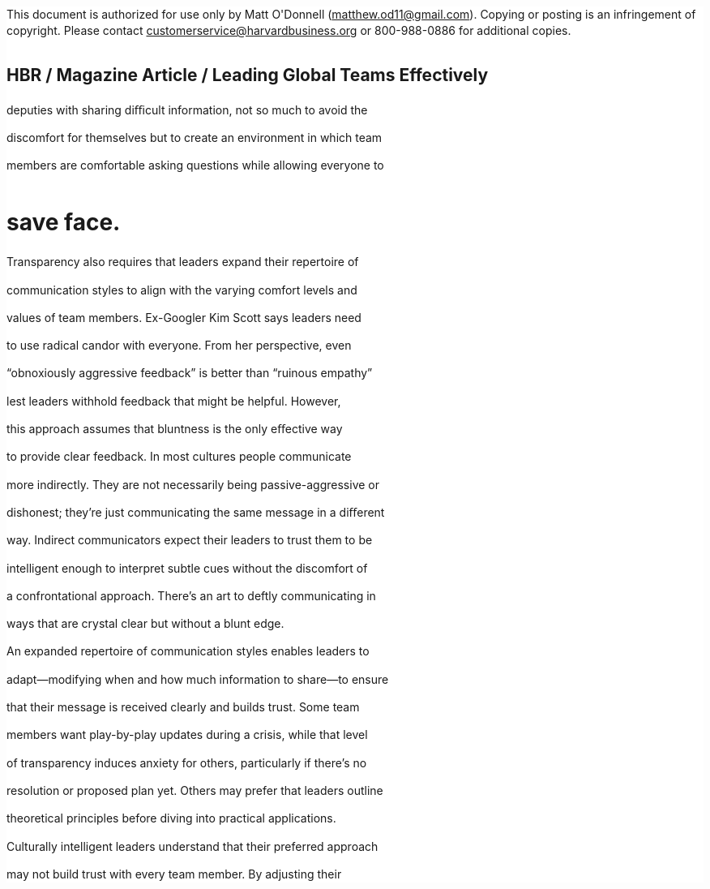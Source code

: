 This document is authorized for use only by Matt O'Donnell (matthew.od11@gmail.com). Copying or posting is an infringement of copyright. Please contact customerservice@harvardbusiness.org or 800-988-0886 for additional copies.

## HBR / Magazine Article / Leading Global Teams Effectively

deputies with sharing diﬃcult information, not so much to avoid the

discomfort for themselves but to create an environment in which team

members are comfortable asking questions while allowing everyone to

# save face.

Transparency also requires that leaders expand their repertoire of

communication styles to align with the varying comfort levels and

values of team members. Ex-Googler Kim Scott says leaders need

to use radical candor with everyone. From her perspective, even

“obnoxiously aggressive feedback” is better than “ruinous empathy”

lest leaders withhold feedback that might be helpful. However,

this approach assumes that bluntness is the only eﬀective way

to provide clear feedback. In most cultures people communicate

more indirectly. They are not necessarily being passive-aggressive or

dishonest; they’re just communicating the same message in a diﬀerent

way. Indirect communicators expect their leaders to trust them to be

intelligent enough to interpret subtle cues without the discomfort of

a confrontational approach. There’s an art to deftly communicating in

ways that are crystal clear but without a blunt edge.

An expanded repertoire of communication styles enables leaders to

adapt—modifying when and how much information to share—to ensure

that their message is received clearly and builds trust. Some team

members want play-by-play updates during a crisis, while that level

of transparency induces anxiety for others, particularly if there’s no

resolution or proposed plan yet. Others may prefer that leaders outline

theoretical principles before diving into practical applications.

Culturally intelligent leaders understand that their preferred approach

may not build trust with every team member. By adjusting their
